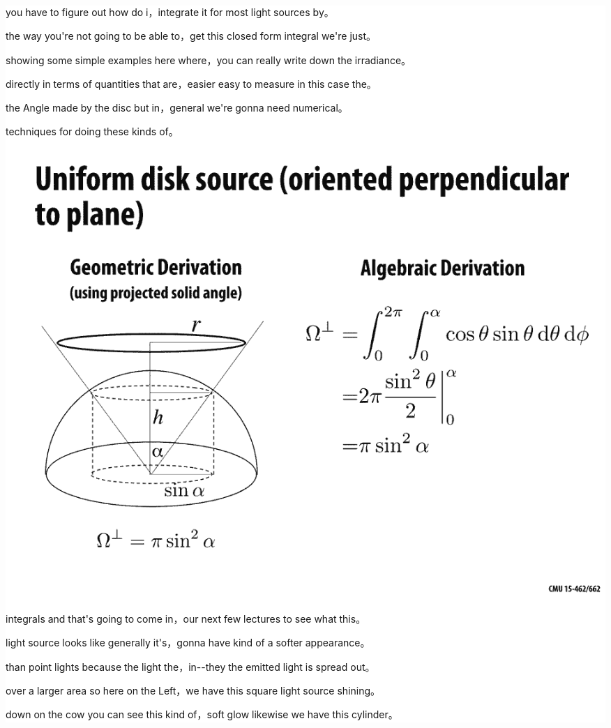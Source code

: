 you have to figure out how do i，integrate it for most light sources by。

the way you're not going to be able to，get this closed form integral we're just。

showing some simple examples here where，you can really write down the irradiance。

directly in terms of quantities that are，easier easy to measure in this case the。

the Angle made by the disc but in，general we're gonna need numerical。

techniques for doing these kinds of。

![](img/c024dee3a4952c4425a69765bedf3e48_25.png)

integrals and that's going to come in，our next few lectures to see what this。

light source looks like generally it's，gonna have kind of a softer appearance。

than point lights because the light the，in--they the emitted light is spread out。

over a larger area so here on the Left，we have this square light source shining。

down on the cow you can see this kind of，soft glow likewise we have this cylinder。
